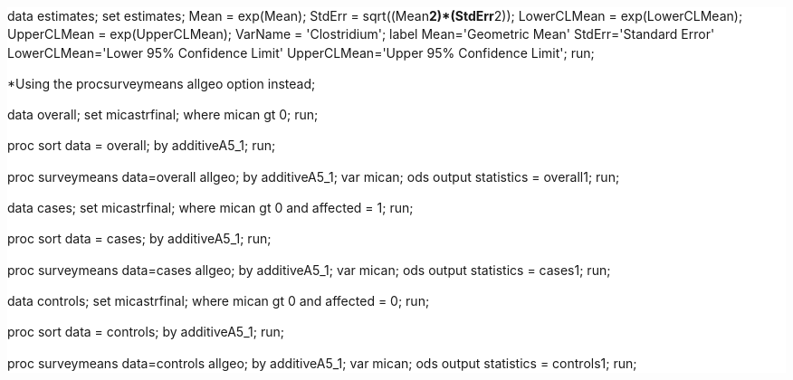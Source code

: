 data estimates;
set estimates;
Mean = exp(Mean);
StdErr = sqrt((Mean**2)*(StdErr**2));
LowerCLMean = exp(LowerCLMean);
UpperCLMean = exp(UpperCLMean);
VarName = 'Clostridium';
label Mean='Geometric Mean'
StdErr='Standard Error'
LowerCLMean='Lower 95% Confidence Limit'
UpperCLMean='Upper 95% Confidence Limit';
run;

*Using the procsurveymeans allgeo option instead;

data overall;
set micastrfinal;
where mican gt 0;
run;

proc sort data = overall;
by additiveA5_1;
run;

proc surveymeans data=overall allgeo;
by additiveA5_1;
var mican;
ods output statistics = overall1;
run; 

data cases;
set micastrfinal;
where mican gt 0 and affected = 1;
run;

proc sort data = cases;
by additiveA5_1;
run;

proc surveymeans data=cases allgeo;
by additiveA5_1;
var mican;
ods output statistics = cases1;
run; 

data controls;
set micastrfinal;
where mican gt 0 and affected = 0;
run;

proc sort data = controls;
by additiveA5_1;
run;

proc surveymeans data=controls allgeo;
by additiveA5_1;
var mican;
ods output statistics = controls1;
run; 
